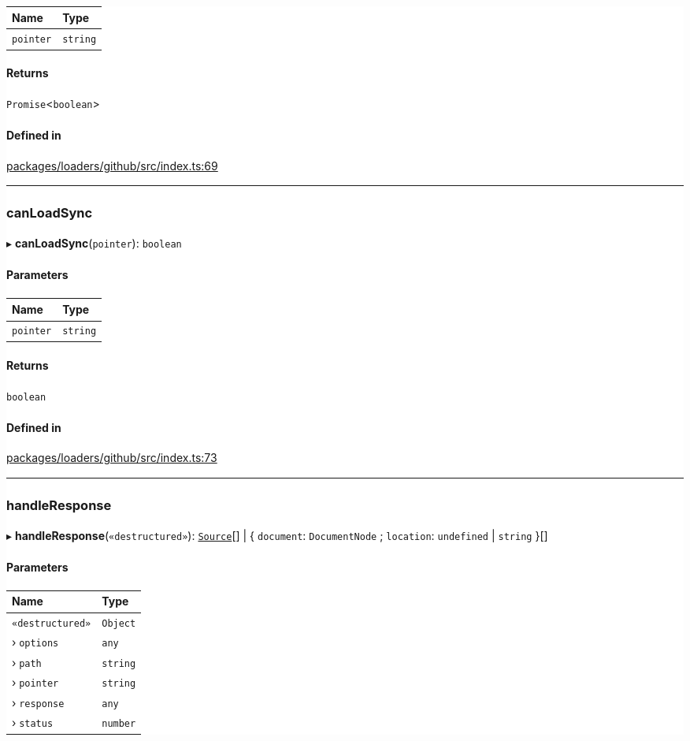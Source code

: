 | Name      | Type     |
| :-------- | :------- |
| `pointer` | `string` |

#### Returns

`Promise`\<`boolean`>

#### Defined in

[packages/loaders/github/src/index.ts:69](https://github.com/ardatan/graphql-tools/blob/master/packages/loaders/github/src/index.ts#L69)

---

### canLoadSync

▸ **canLoadSync**(`pointer`): `boolean`

#### Parameters

| Name      | Type     |
| :-------- | :------- |
| `pointer` | `string` |

#### Returns

`boolean`

#### Defined in

[packages/loaders/github/src/index.ts:73](https://github.com/ardatan/graphql-tools/blob/master/packages/loaders/github/src/index.ts#L73)

---

### handleResponse

▸ **handleResponse**(`«destructured»`): [`Source`](/docs/api/interfaces/utils_src.Source)[] \| \{
`document`: `DocumentNode` ; `location`: `undefined` \| `string` }[]

#### Parameters

| Name             | Type     |
| :--------------- | :------- |
| `«destructured»` | `Object` |
| › `options`      | `any`    |
| › `path`         | `string` |
| › `pointer`      | `string` |
| › `response`     | `any`    |
| › `status`       | `number` |
